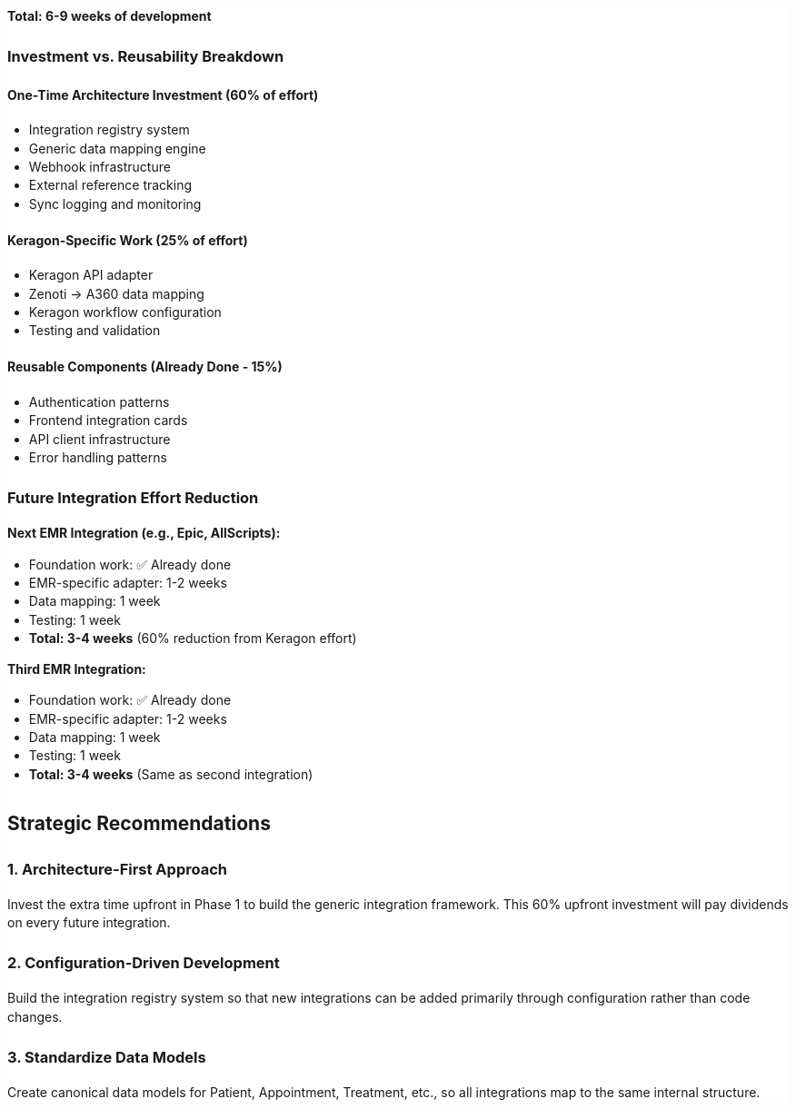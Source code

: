 **Total: 6-9 weeks of development**

### Investment vs. Reusability Breakdown

#### One-Time Architecture Investment (60% of effort)
- Integration registry system
- Generic data mapping engine
- Webhook infrastructure
- External reference tracking
- Sync logging and monitoring

#### Keragon-Specific Work (25% of effort)
- Keragon API adapter
- Zenoti → A360 data mapping
- Keragon workflow configuration
- Testing and validation

#### Reusable Components (Already Done - 15%)
- Authentication patterns
- Frontend integration cards
- API client infrastructure
- Error handling patterns

### Future Integration Effort Reduction
**Next EMR Integration (e.g., Epic, AllScripts):**
- Foundation work: ✅ Already done
- EMR-specific adapter: 1-2 weeks
- Data mapping: 1 week
- Testing: 1 week
- **Total: 3-4 weeks** (60% reduction from Keragon effort)

**Third EMR Integration:**
- Foundation work: ✅ Already done
- EMR-specific adapter: 1-2 weeks
- Data mapping: 1 week  
- Testing: 1 week
- **Total: 3-4 weeks** (Same as second integration)

## Strategic Recommendations

### 1. Architecture-First Approach
Invest the extra time upfront in Phase 1 to build the generic integration framework. This 60% upfront investment will pay dividends on every future integration.

### 2. Configuration-Driven Development
Build the integration registry system so that new integrations can be added primarily through configuration rather than code changes.

### 3. Standardize Data Models
Create canonical data models for Patient, Appointment, Treatment, etc., so all integrations map to the same internal structure.
